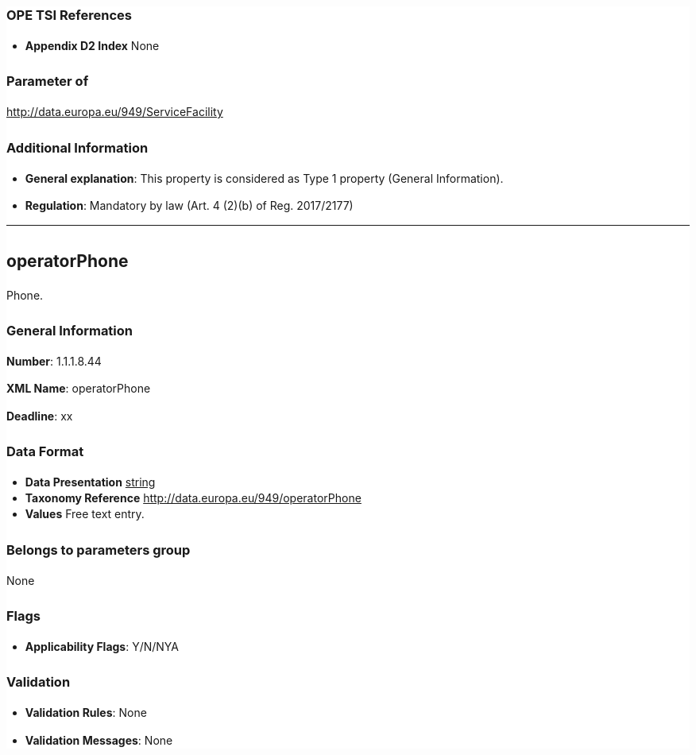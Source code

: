 ### OPE TSI References

* **Appendix D2 Index**
	None

### Parameter of

http://data.europa.eu/949/ServiceFacility

### Additional Information

* **General explanation**:
	This property is considered as Type 1 property (General Information).

* **Regulation**: 
	Mandatory by law (Art. 4 (2)(b) of Reg. 2017/2177)

------------------------------------------------------------

## operatorPhone
Phone.
### General Information

**Number**: 1.1.1.8.44

**XML Name**: operatorPhone

**Deadline**: xx

### Data Format
* **Data Presentation**
[string](https://www.w3.org/2001/XMLSchema#string)
* **Taxonomy Reference**
http://data.europa.eu/949/operatorPhone
* **Values**
Free text entry.

### Belongs to parameters group

None

### Flags

* **Applicability Flags**:
Y/N/NYA

### Validation

* **Validation Rules**:
	None

* **Validation Messages**:
	None
